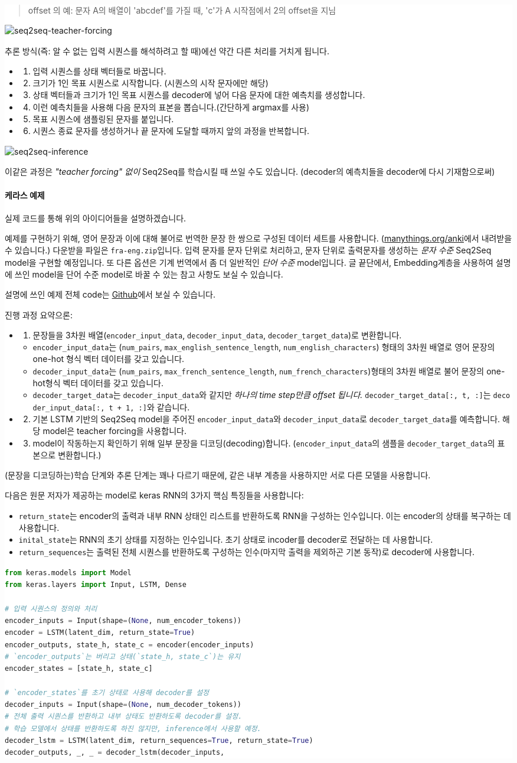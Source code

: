 > offset 의 예: 문자 A의 배열이 'abcdef'를 가질 때, 'c'가 A 시작점에서 2의 offset을 지님


![seq2seq-teacher-forcing](media/28_1.png)

추론 방식(즉: 알 수 없는 입력 시퀀스를 해석하려고 할 때)에선 약간 다른 처리를 거치게 됩니다.

- 1) 입력 시퀀스를 상태 벡터들로 바꿉니다.
- 2) 크기가 1인 목표 시퀀스로 시작합니다. (시퀀스의 시작 문자에만 해당)
- 3) 상태 벡터들과 크기가 1인 목표 시퀀스를 decoder에 넣어 다음 문자에 대한 예측치를 생성합니다.
- 4) 이런 예측치들을 사용해 다음 문자의 표본을 뽑습니다.(간단하게 argmax를 사용)
- 5) 목표 시퀀스에 샘플링된 문자를 붙입니다.
- 6) 시퀀스 종료 문자를 생성하거나 끝 문자에 도달할 때까지 앞의 과정을 반복합니다.

![seq2seq-inference](media/28_2.png)

이같은 과정은 *"teacher forcing" 없이* Seq2Seq를 학습시킬 때 쓰일 수도 있습니다. (decoder의 예측치들을 decoder에 다시 기재함으로써)


#### 케라스 예제

실제 코드를 통해 위의 아이디어들을 설명하겠습니다.

예제를 구현하기 위해, 영어 문장과 이에 대해 불어로 번역한 문장 한 쌍으로 구성된 데이터 세트를 사용합니다. ([manythings.org/anki](http://www.manythings.org/anki/)에서 내려받을 수 있습니다.) 다운받을 파일은 `fra-eng.zip`입니다. 입력 문자를 문자 단위로 처리하고, 문자 단위로 출력문자를 생성하는 *문자 수준* Seq2Seq model을 구현할 예정입니다. 또 다른 옵션은 기계 번역에서 좀 더 일반적인 *단어 수준* model입니다. 글 끝단에서, Embedding계층을 사용하여 설명에 쓰인 model을 단어 수준 model로 바꿀 수 있는 참고 사항도 보실 수 있습니다.

설명에 쓰인 예제 전체 code는 [Github](https://github.com/fchollet/keras/blob/master/examples/lstm_seq2seq.py)에서 보실 수 있습니다.

진행 과정 요약으론:

- 1) 문장들을 3차원 배열(`encoder_input_data`, `decoder_input_data`, `decoder_target_data`)로 변환합니다.
    - `encoder_input_data`는 (`num_pairs`, `max_english_sentence_length`, `num_english_characters`) 형태의 3차원 배열로 영어 문장의 one-hot 형식 벡터 데이터를 갖고 있습니다.
    - `decoder_input_data`는 (`num_pairs`, `max_french_sentence_length`, `num_french_characters`)형태의 3차원 배열로 불어 문장의 one-hot형식 벡터 데이터를 갖고 있습니다.
    - `decoder_target_data`는 `decoder_input_data`와 같지만 *하나의 time step만큼 offset 됩니다.* `decoder_target_data[:, t, :]`는 `decoder_input_data[:, t + 1, :]`와 같습니다.  
- 2) 기본 LSTM 기반의 Seq2Seq model을 주어진 `encoder_input_data`와 `decoder_input_data`로 `decoder_target_data`를 예측합니다. 해당 model은 teacher forcing을 사용합니다.
- 3) model이 작동하는지 확인하기 위해 일부 문장을 디코딩(decoding)합니다. (`encoder_input_data`의 샘플을 `decoder_target_data`의 표본으로 변환합니다.)

(문장을 디코딩하는)학습 단계와 추론 단계는 꽤나 다르기 때문에, 같은 내부 계층을 사용하지만 서로 다른 모델을 사용합니다.  

다음은 원문 저자가 제공하는 model로 keras RNN의 3가지 핵심 특징들을 사용합니다:
- `return_state`는 encoder의 출력과 내부 RNN 상태인 리스트를 반환하도록 RNN을 구성하는 인수입니다. 이는 encoder의 상태를 복구하는 데 사용합니다.
- `inital_state`는 RNN의 초기 상태를 지정하는 인수입니다. 초기 상태로 incoder를 decoder로 전달하는 데 사용합니다.
- `return_sequences`는 출력된 전체 시퀀스를 반환하도록 구성하는 인수(마지막 출력을 제외하곤 기본 동작)로 decoder에 사용합니다.


```python
from keras.models import Model
from keras.layers import Input, LSTM, Dense

# 입력 시퀀스의 정의와 처리
encoder_inputs = Input(shape=(None, num_encoder_tokens))
encoder = LSTM(latent_dim, return_state=True)
encoder_outputs, state_h, state_c = encoder(encoder_inputs)
# `encoder_outputs`는 버리고 상태(`state_h, state_c`)는 유지
encoder_states = [state_h, state_c]

# `encoder_states`를 초기 상태로 사용해 decoder를 설정
decoder_inputs = Input(shape=(None, num_decoder_tokens))
# 전체 출력 시퀀스를 반환하고 내부 상태도 반환하도록 decoder를 설정. 
# 학습 모델에서 상태를 반환하도록 하진 않지만, inference에서 사용할 예정.
decoder_lstm = LSTM(latent_dim, return_sequences=True, return_state=True)
decoder_outputs, _, _ = decoder_lstm(decoder_inputs,
```
